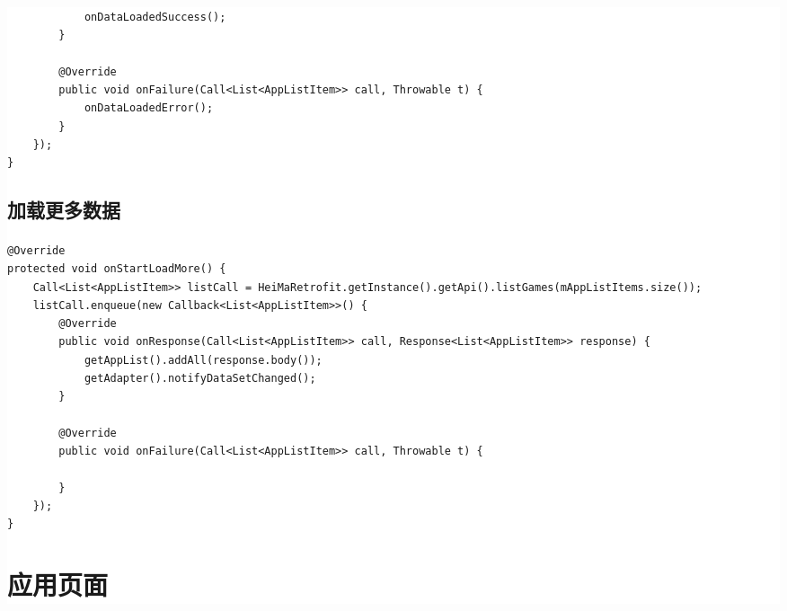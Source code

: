                 onDataLoadedSuccess();
            }

            @Override
            public void onFailure(Call<List<AppListItem>> call, Throwable t) {
                onDataLoadedError();
            }
        });
    }

## 加载更多数据 ##
    @Override
    protected void onStartLoadMore() {
        Call<List<AppListItem>> listCall = HeiMaRetrofit.getInstance().getApi().listGames(mAppListItems.size());
        listCall.enqueue(new Callback<List<AppListItem>>() {
            @Override
            public void onResponse(Call<List<AppListItem>> call, Response<List<AppListItem>> response) {
                getAppList().addAll(response.body());
                getAdapter().notifyDataSetChanged();
            }

            @Override
            public void onFailure(Call<List<AppListItem>> call, Throwable t) {

            }
        });
    }


# 应用页面 #